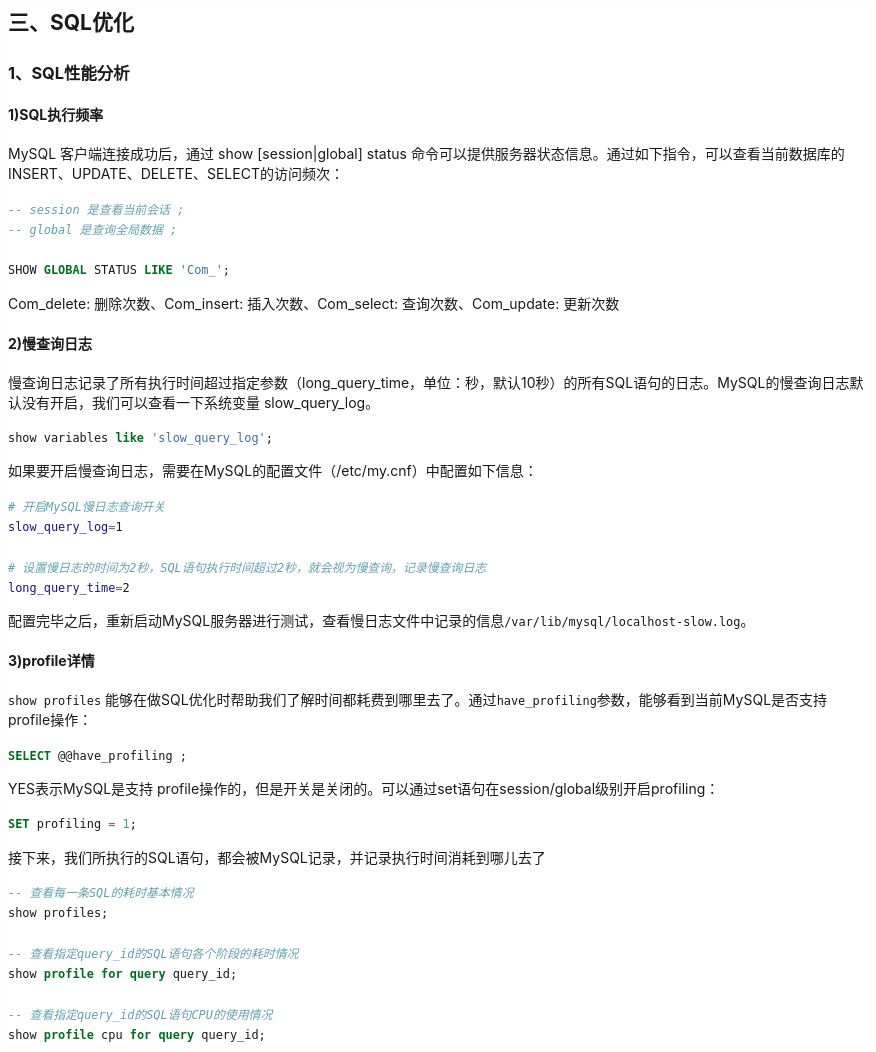 ## 三、SQL优化

### 1、SQL性能分析

#### 1)**SQL**执行频率

MySQL 客户端连接成功后，通过 show [session|global] status 命令可以提供服务器状态信息。通过如下指令，可以查看当前数据库的INSERT、UPDATE、DELETE、SELECT的访问频次：

```sql
-- session 是查看当前会话 ;
-- global 是查询全局数据 ;

SHOW GLOBAL STATUS LIKE 'Com_';
```

Com_delete: 删除次数、Com_insert: 插入次数、Com_select: 查询次数、Com_update: 更新次数

#### 2)慢查询日志

慢查询日志记录了所有执行时间超过指定参数（long_query_time，单位：秒，默认10秒）的所有SQL语句的日志。MySQL的慢查询日志默认没有开启，我们可以查看一下系统变量 slow_query_log。

```sql
show variables like 'slow_query_log';
```

如果要开启慢查询日志，需要在MySQL的配置文件（/etc/my.cnf）中配置如下信息：

```sh
# 开启MySQL慢日志查询开关
slow_query_log=1

# 设置慢日志的时间为2秒，SQL语句执行时间超过2秒，就会视为慢查询，记录慢查询日志
long_query_time=2
```

配置完毕之后，重新启动MySQL服务器进行测试，查看慢日志文件中记录的信息`/var/lib/mysql/localhost-slow.log`。

#### 3)**profile**详情

`show profiles` 能够在做SQL优化时帮助我们了解时间都耗费到哪里去了。通过`have_profiling`参数，能够看到当前MySQL是否支持profile操作：

```sql
SELECT @@have_profiling ;
```

YES表示MySQL是支持 profile操作的，但是开关是关闭的。可以通过set语句在session/global级别开启profiling：

```sql
SET profiling = 1;
```

接下来，我们所执行的SQL语句，都会被MySQL记录，并记录执行时间消耗到哪儿去了

```sql
-- 查看每一条SQL的耗时基本情况
show profiles;

-- 查看指定query_id的SQL语句各个阶段的耗时情况
show profile for query query_id;

-- 查看指定query_id的SQL语句CPU的使用情况
show profile cpu for query query_id;
```
